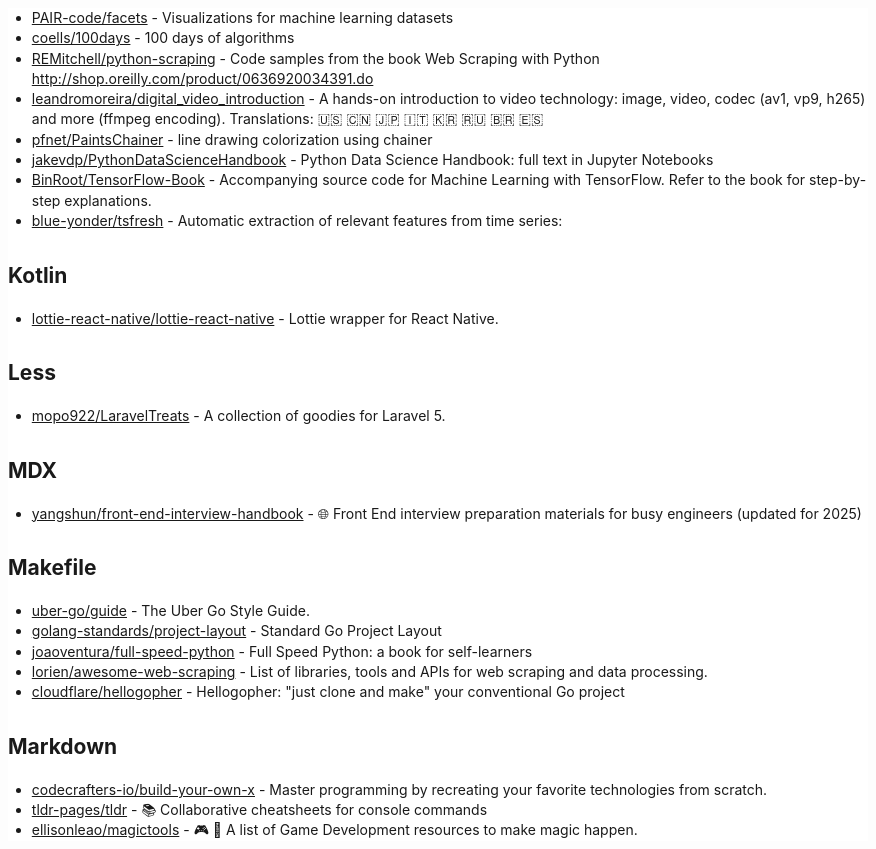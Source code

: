 - [PAIR-code/facets](https://github.com/PAIR-code/facets) - Visualizations for machine learning datasets
- [coells/100days](https://github.com/coells/100days) - 100 days of algorithms
- [REMitchell/python-scraping](https://github.com/REMitchell/python-scraping) - Code samples from the book Web Scraping with Python http://shop.oreilly.com/product/0636920034391.do
- [leandromoreira/digital_video_introduction](https://github.com/leandromoreira/digital_video_introduction) - A hands-on introduction to video technology: image, video, codec (av1, vp9, h265) and more (ffmpeg encoding). Translations: 🇺🇸 🇨🇳 🇯🇵 🇮🇹 🇰🇷 🇷🇺 🇧🇷 🇪🇸
- [pfnet/PaintsChainer](https://github.com/pfnet/PaintsChainer) - line drawing colorization using chainer
- [jakevdp/PythonDataScienceHandbook](https://github.com/jakevdp/PythonDataScienceHandbook) - Python Data Science Handbook: full text in Jupyter Notebooks
- [BinRoot/TensorFlow-Book](https://github.com/BinRoot/TensorFlow-Book) - Accompanying source code for Machine Learning with TensorFlow. Refer to the book for step-by-step explanations.
- [blue-yonder/tsfresh](https://github.com/blue-yonder/tsfresh) - Automatic extraction of relevant features from time series:

## Kotlin 

- [lottie-react-native/lottie-react-native](https://github.com/lottie-react-native/lottie-react-native) - Lottie wrapper for React Native.

## Less 

- [mopo922/LaravelTreats](https://github.com/mopo922/LaravelTreats) - A collection of goodies for Laravel 5.

## MDX 

- [yangshun/front-end-interview-handbook](https://github.com/yangshun/front-end-interview-handbook) - 🌐 Front End interview preparation materials for busy engineers (updated for 2025)

## Makefile 

- [uber-go/guide](https://github.com/uber-go/guide) - The Uber Go Style Guide.
- [golang-standards/project-layout](https://github.com/golang-standards/project-layout) - Standard Go Project Layout
- [joaoventura/full-speed-python](https://github.com/joaoventura/full-speed-python) - Full Speed Python: a book for self-learners
- [lorien/awesome-web-scraping](https://github.com/lorien/awesome-web-scraping) - List of libraries, tools and APIs for web scraping and data processing.
- [cloudflare/hellogopher](https://github.com/cloudflare/hellogopher) - Hellogopher: "just clone and make" your conventional Go project

## Markdown 

- [codecrafters-io/build-your-own-x](https://github.com/codecrafters-io/build-your-own-x) - Master programming by recreating your favorite technologies from scratch.
- [tldr-pages/tldr](https://github.com/tldr-pages/tldr) - 📚 Collaborative cheatsheets for console commands
- [ellisonleao/magictools](https://github.com/ellisonleao/magictools) - :video_game: :pencil: A list of Game Development resources to make magic happen.
